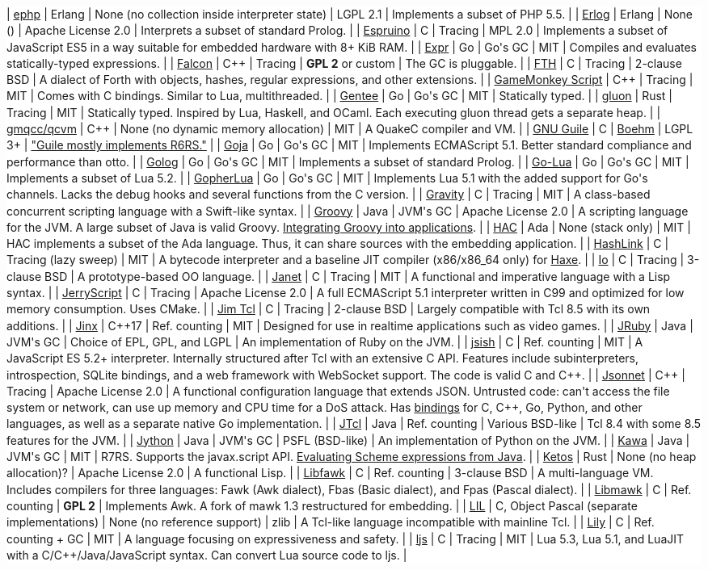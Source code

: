 | [ephp](https://github.com/bragful/ephp) | Erlang | None (no collection inside interpreter state) | LGPL 2.1 | Implements a subset of PHP 5.5. |
| [Erlog](https://github.com/rvirding/erlog) | Erlang | None () | Apache License 2.0 | Interprets a subset of standard Prolog. |
| [Espruino](https://github.com/espruino/Espruino) | C | Tracing | MPL 2.0 | Implements a subset of JavaScript ES5 in a way suitable for embedded hardware with 8+ KiB RAM. |
| [Expr](https://github.com/antonmedv/expr) | Go | Go&#39;s GC | MIT | Compiles and evaluates statically-typed expressions. |
| [Falcon](http://falconpl.org/) | C++ | Tracing | **GPL 2** or custom | The GC is pluggable. |
| [FTH](http://fth.sourceforge.net) | C | Tracing | 2-clause BSD | A dialect of Forth with objects, hashes, regular expressions, and other extensions. |
| [GameMonkey Script](http://www.gmscript.com/) | C++ | Tracing | MIT | Comes with C bindings. Similar to Lua, multithreaded. |
| [Gentee](https://github.com/gentee/gentee/) | Go | Go&#39;s GC | MIT | Statically typed. |
| [gluon](https://github.com/gluon-lang/gluon) | Rust | Tracing | MIT | Statically typed. Inspired by Lua, Haskell, and OCaml. Each executing gluon thread gets a separate heap. |
| [gmqcc/qcvm](https://github.com/graphitemaster/gmqcc) | C++ | None (no dynamic memory allocation) | MIT | A QuakeC compiler and VM. |
| [GNU Guile](https://www.gnu.org/software/guile/) | C | [Boehm](https://www.gnu.org/software/guile/manual/html_node/Conservative-GC.html) | LGPL 3+ | ["Guile mostly implements R6RS."](https://www.gnu.org/software/guile/manual/guile.html#R6RS-Support) |
| [Goja](https://github.com/dop251/goja) | Go | Go&#39;s GC | MIT | Implements ECMAScript 5.1. Better standard compliance and performance than otto. |
| [Golog](https://github.com/mndrix/golog) | Go | Go&#39;s GC | MIT | Implements a subset of standard Prolog. |
| [Go-Lua](https://github.com/Shopify/go-lua) | Go | Go&#39;s GC | MIT | Implements a subset of Lua 5.2. |
| [GopherLua](https://github.com/yuin/gopher-lua) | Go | Go&#39;s GC | MIT | Implements Lua 5.1 with the added support for Go's channels. Lacks the debug hooks and several functions from the C version. |
| [Gravity](https://github.com/marcobambini/gravity) | C | Tracing | MIT | A class-based concurrent scripting language with a Swift-like syntax. |
| [Groovy](http://groovy-lang.org/) | Java | JVM&#39;s GC | Apache License 2.0 | A scripting language for the JVM. A large subset of Java is valid Groovy. [Integrating Groovy into applications](http://groovy-lang.org/integrating.html). |
| [HAC](https://hacadacompiler.sourceforge.io/) | Ada | None (stack only) | MIT | HAC implements a subset of the Ada language. Thus, it can share sources with the embedding application. |
| [HashLink](https://hashlink.haxe.org/) | C | Tracing (lazy sweep) | MIT | A bytecode interpreter and a baseline JIT compiler (x86/x86\_64 only) for [Haxe](https://haxe.org/). |
| [Io](https://github.com/stevedekorte/io) | C | Tracing | 3-clause BSD | A prototype-based OO language. |
| [Janet](https://janet-lang.org/) | C | Tracing | MIT | A functional and imperative language with a Lisp syntax. |
| [JerryScript](https://github.com/jerryscript-project/jerryscript) | C | Tracing | Apache License 2.0 | A full ECMAScript 5.1 interpreter written in C99 and optimized for low memory consumption. Uses CMake. |
| [Jim Tcl](http://jim.tcl-lang.org/) | C | Tracing | 2-clause BSD | Largely compatible with Tcl 8.5 with its own additions. |
| [Jinx](https://jamesboer.github.io/Jinx/) | C++17 | Ref. counting | MIT | Designed for use in realtime applications such as video games. |
| [JRuby](http://www.jruby.org/) | Java | JVM&#39;s GC | Choice of EPL, GPL, and LGPL | An implementation of Ruby on the JVM. |
| [jsish](http://jsish.org/) | C | Ref. counting | MIT | A JavaScript ES 5.2+ interpreter. Internally structured after Tcl with an extensive C API. Features include subinterpreters, introspection, SQLite bindings, and a web framework with WebSocket support. The code is valid C and C++. |
| [Jsonnet](https://jsonnet.org/) | C++ | Tracing | Apache License 2.0 | A functional configuration language that extends JSON. Untrusted code: can't access the file system or network, can use up memory and CPU time for a DoS attack. Has [bindings](https://jsonnet.org/ref/bindings.html) for C, C++, Go, Python, and other languages, as well as a separate native Go implementation. |
| [JTcl](https://github.com/jtcl-project/jtcl) | Java | Ref. counting | Various BSD-like | Tcl 8.4 with some 8.5 features for the JVM. |
| [Jython](http://www.jython.org/) | Java | JVM&#39;s GC | PSFL (BSD-like) | An implementation of Python on the JVM. |
| [Kawa](https://www.gnu.org/software/kawa/) | Java | JVM&#39;s GC | MIT | R7RS. Supports the javax.script API. [Evaluating Scheme expressions from Java](https://www.gnu.org/software/kawa/Evaluating-Scheme-expressions-from-Java.html). |
| [Ketos](https://github.com/murarth/ketos) | Rust | None (no heap allocation)? | Apache License 2.0 | A functional Lisp. |
| [Libfawk](http://repo.hu/projects/libfawk/) | C | Ref. counting | 3-clause BSD | A multi-language VM. Includes compilers for three languages: Fawk (Awk dialect), Fbas (Basic dialect), and Fpas (Pascal dialect). |
| [Libmawk](http://repo.hu/projects/libmawk/) | C | Ref. counting | **GPL 2** | Implements Awk. A fork of mawk 1.3 restructured for embedding. |
| [LIL](http://runtimeterror.com/tech/lil/) | C, Object Pascal (separate implementations) | None (no reference support) | zlib | A Tcl-like language incompatible with mainline Tcl. |
| [Lily](https://github.com/FascinatedBox/lily/) | C | Ref. counting + GC | MIT | A language focusing on expressiveness and safety. |
| [ljs](https://github.com/mingodad/ljs) | C | Tracing | MIT | Lua 5.3, Lua 5.1, and LuaJIT with a C/C++/Java/JavaScript syntax. Can convert Lua source code to ljs. |